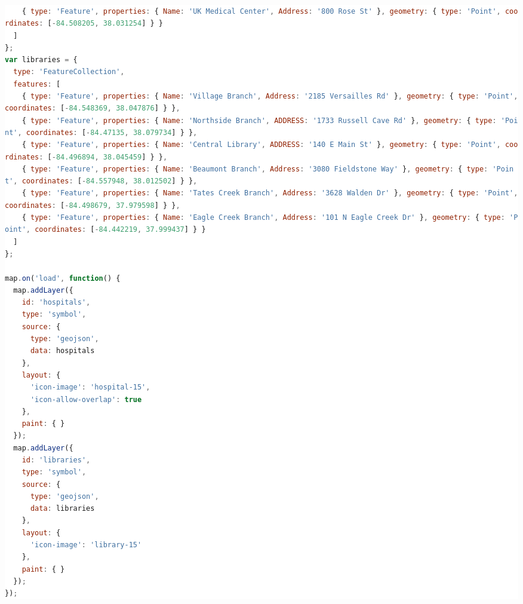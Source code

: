 ```js
    { type: 'Feature', properties: { Name: 'UK Medical Center', Address: '800 Rose St' }, geometry: { type: 'Point', coordinates: [-84.508205, 38.031254] } }
  ]
};
var libraries = {
  type: 'FeatureCollection',
  features: [
    { type: 'Feature', properties: { Name: 'Village Branch', Address: '2185 Versailles Rd' }, geometry: { type: 'Point', coordinates: [-84.548369, 38.047876] } },
    { type: 'Feature', properties: { Name: 'Northside Branch', ADDRESS: '1733 Russell Cave Rd' }, geometry: { type: 'Point', coordinates: [-84.47135, 38.079734] } },
    { type: 'Feature', properties: { Name: 'Central Library', ADDRESS: '140 E Main St' }, geometry: { type: 'Point', coordinates: [-84.496894, 38.045459] } },
    { type: 'Feature', properties: { Name: 'Beaumont Branch', Address: '3080 Fieldstone Way' }, geometry: { type: 'Point', coordinates: [-84.557948, 38.012502] } },
    { type: 'Feature', properties: { Name: 'Tates Creek Branch', Address: '3628 Walden Dr' }, geometry: { type: 'Point', coordinates: [-84.498679, 37.979598] } },
    { type: 'Feature', properties: { Name: 'Eagle Creek Branch', Address: '101 N Eagle Creek Dr' }, geometry: { type: 'Point', coordinates: [-84.442219, 37.999437] } }
  ]
};

map.on('load', function() {
  map.addLayer({
    id: 'hospitals',
    type: 'symbol',
    source: {
      type: 'geojson',
      data: hospitals
    },
    layout: {
      'icon-image': 'hospital-15',
      'icon-allow-overlap': true
    },
    paint: { }
  });
  map.addLayer({
    id: 'libraries',
    type: 'symbol',
    source: {
      type: 'geojson',
      data: libraries
    },
    layout: {
      'icon-image': 'library-15'
    },
    paint: { }
  });
});
```
